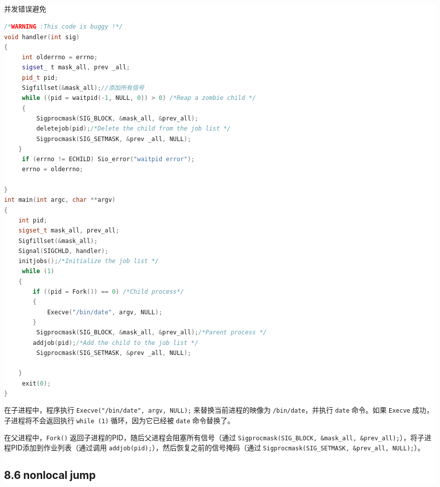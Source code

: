 ```c++
```

并发错误避免

```c++
/*WARNING :This code is buggy !*/
void handler(int sig) 
{
     int olderrno = errno;
     sigset_ t mask_all, prev _all;
     pid_t pid;
     Sigfillset(&mask_all);//添加所有信号
     while ((pid = waitpid(-1, NULL, 0)) > 0) /*Reap a zombie child */
     {
         Sigprocmask(SIG_BLOCK, &mask_all, &prev_all);
         deletejob(pid);/*Delete the child from the job list */
         Sigprocmask(SIG_SETMASK, &prev _all, NULL);
    }
     if (errno != ECHILD) Sio_error("waitpid error");
     errno = olderrno;
    
}
int main(int argc, char **argv) 
{
    int pid;
    sigset_t mask_all, prev_all;
    Sigfillset(&mask_all);
    Signal(SIGCHLD, handler);
    initjobs();/*Initialize the job list */
     while (1)
    {
        if ((pid = Fork()) == 0) /*Child process*/
        {
            Execve("/bin/date", argv, NULL);
        }
         Sigprocmask(SIG_BLOCK, &mask_all, &prev_all);/*Parent process */ 
        addjob(pid);/*Add the child to the job list */
         Sigprocmask(SIG_SETMASK, &prev _all, NULL);
        
    }
     exit(0);    
}
```

在子进程中，程序执行 `Execve("/bin/date", argv, NULL);` 来替换当前进程的映像为 `/bin/date`，并执行 `date` 命令。如果 `Execve` 成功，子进程将不会返回执行 `while (1)` 循环，因为它已经被 `date` 命令替换了。

在父进程中，`Fork()` 返回子进程的PID，随后父进程会阻塞所有信号（通过 `Sigprocmask(SIG_BLOCK, &mask_all, &prev_all);`），将子进程PID添加到作业列表（通过调用 `addjob(pid);`），然后恢复之前的信号掩码（通过 `Sigprocmask(SIG_SETMASK, &prev_all, NULL);`）。



## 8.6 nonlocal jump
